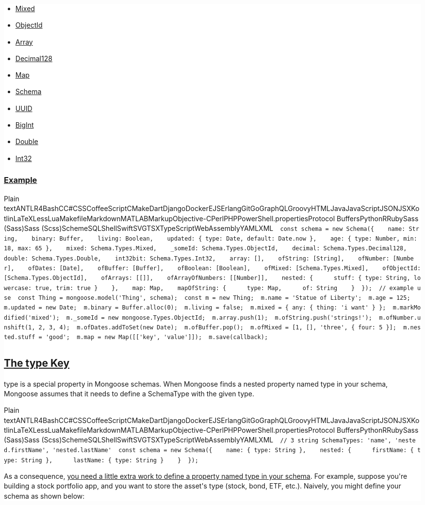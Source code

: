 *   [Mixed](https://mongoosejs.com/docs/schematypes.html#mixed)
    
*   [ObjectId](https://mongoosejs.com/docs/schematypes.html#objectids)
    
*   [Array](https://mongoosejs.com/docs/schematypes.html#arrays)
    
*   [Decimal128](https://mongoosejs.com/docs/api/mongoose.html#mongoose_Mongoose-Decimal128)
    
*   [Map](https://mongoosejs.com/docs/schematypes.html#maps)
    
*   [Schema](https://mongoosejs.com/docs/schematypes.html#schemas)
    
*   [UUID](https://mongoosejs.com/docs/schematypes.html#uuid)
    
*   [BigInt](https://mongoosejs.com/docs/schematypes.html#bigint)
    
*   [Double](https://mongoosejs.com/docs/schematypes.html#double)
    
*   [Int32](https://mongoosejs.com/docs/schematypes.html#int32)
    

### [Example](https://mongoosejs.com/docs/schematypes.html#example)

Plain textANTLR4BashCC#CSSCoffeeScriptCMakeDartDjangoDockerEJSErlangGitGoGraphQLGroovyHTMLJavaJavaScriptJSONJSXKotlinLaTeXLessLuaMakefileMarkdownMATLABMarkupObjective-CPerlPHPPowerShell.propertiesProtocol BuffersPythonRRubySass (Sass)Sass (Scss)SchemeSQLShellSwiftSVGTSXTypeScriptWebAssemblyYAMLXML`   const schema = new Schema({    name: String,    binary: Buffer,    living: Boolean,    updated: { type: Date, default: Date.now },    age: { type: Number, min: 18, max: 65 },    mixed: Schema.Types.Mixed,    _someId: Schema.Types.ObjectId,    decimal: Schema.Types.Decimal128,    double: Schema.Types.Double,    int32bit: Schema.Types.Int32,    array: [],    ofString: [String],    ofNumber: [Number],    ofDates: [Date],    ofBuffer: [Buffer],    ofBoolean: [Boolean],    ofMixed: [Schema.Types.Mixed],    ofObjectId: [Schema.Types.ObjectId],    ofArrays: [[]],    ofArrayOfNumbers: [[Number]],    nested: {      stuff: { type: String, lowercase: true, trim: true }    },    map: Map,    mapOfString: {      type: Map,      of: String    }  });  // example use  const Thing = mongoose.model('Thing', schema);  const m = new Thing;  m.name = 'Statue of Liberty';  m.age = 125;  m.updated = new Date;  m.binary = Buffer.alloc(0);  m.living = false;  m.mixed = { any: { thing: 'i want' } };  m.markModified('mixed');  m._someId = new mongoose.Types.ObjectId;  m.array.push(1);  m.ofString.push('strings!');  m.ofNumber.unshift(1, 2, 3, 4);  m.ofDates.addToSet(new Date);  m.ofBuffer.pop();  m.ofMixed = [1, [], 'three', { four: 5 }];  m.nested.stuff = 'good';  m.map = new Map([['key', 'value']]);  m.save(callback);   `

[The type Key](https://mongoosejs.com/docs/schematypes.html#type-key)
---------------------------------------------------------------------

type is a special property in Mongoose schemas. When Mongoose finds a nested property named type in your schema, Mongoose assumes that it needs to define a SchemaType with the given type.

Plain textANTLR4BashCC#CSSCoffeeScriptCMakeDartDjangoDockerEJSErlangGitGoGraphQLGroovyHTMLJavaJavaScriptJSONJSXKotlinLaTeXLessLuaMakefileMarkdownMATLABMarkupObjective-CPerlPHPPowerShell.propertiesProtocol BuffersPythonRRubySass (Sass)Sass (Scss)SchemeSQLShellSwiftSVGTSXTypeScriptWebAssemblyYAMLXML`   // 3 string SchemaTypes: 'name', 'nested.firstName', 'nested.lastName'  const schema = new Schema({    name: { type: String },    nested: {      firstName: { type: String },      lastName: { type: String }    }  });   `

As a consequence, [you need a little extra work to define a property named type in your schema](https://mongoosejs.com/docs/faq.html#type-key). For example, suppose you're building a stock portfolio app, and you want to store the asset's type (stock, bond, ETF, etc.). Naively, you might define your schema as shown below:
